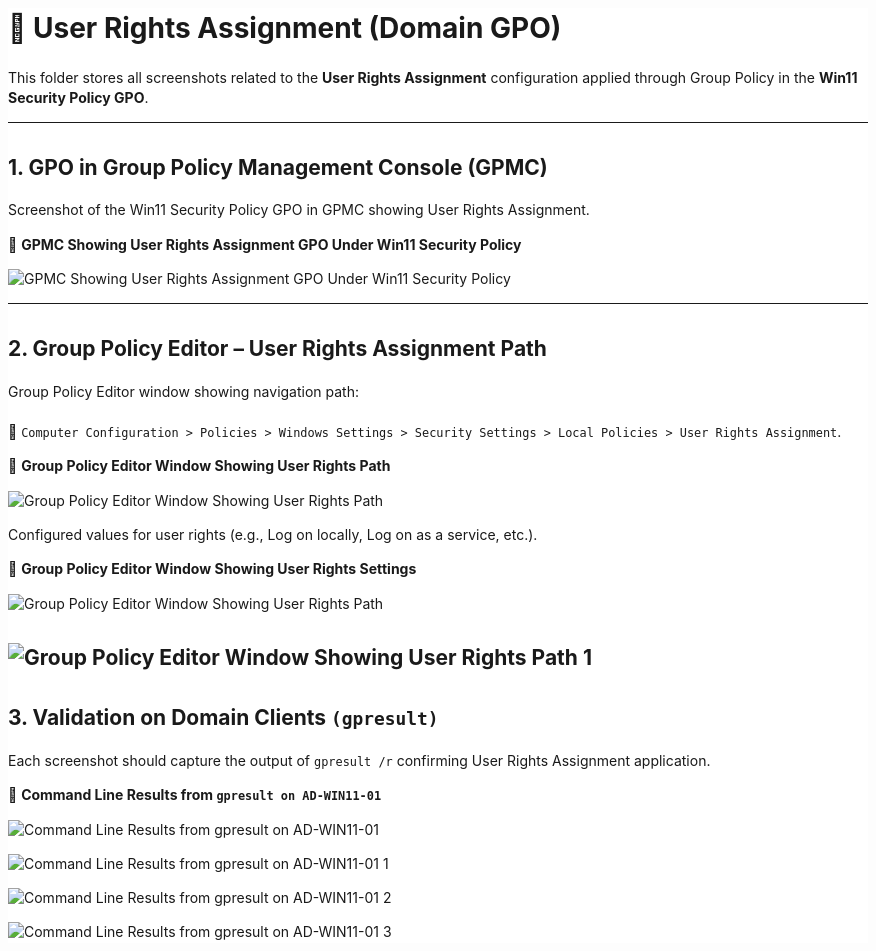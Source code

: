 # 👤 User Rights Assignment (Domain GPO)

This folder stores all screenshots related to the **User Rights Assignment** configuration applied through Group Policy in the **Win11 Security Policy GPO**.

---

## 1. GPO in Group Policy Management Console (GPMC)

Screenshot of the Win11 Security Policy GPO in GPMC showing User Rights Assignment.
  
📸 **GPMC Showing User Rights Assignment GPO Under Win11 Security Policy**

<img width="1920" height="909" alt="GPMC Showing User Rights Assignment GPO Under Win11 Security Policy" src="https://github.com/user-attachments/assets/5e95372d-14a8-4851-9b3f-f91ed5d57529" />

---

## 2. Group Policy Editor – User Rights Assignment Path
  
Group Policy Editor window showing navigation path:<br />  
    📂 `Computer Configuration > Policies > Windows Settings > Security Settings > Local Policies > User Rights Assignment`.

📸 **Group Policy Editor Window Showing User Rights Path**  

<img width="1920" height="909" alt="Group Policy Editor Window Showing User Rights Path" src="https://github.com/user-attachments/assets/4db08a80-5df4-4aab-9dfd-572113fef055" /><br />

Configured values for user rights (e.g., Log on locally, Log on as a service, etc.).

📸 **Group Policy Editor Window Showing User Rights Settings**  

![Group Policy Editor Window Showing User Rights Path](https://github.com/user-attachments/assets/76170d21-d2b2-4a02-aa54-7315606c72cc)

![Group Policy Editor Window Showing User Rights Path 1](https://github.com/user-attachments/assets/685c9085-f8e7-43d2-aeef-d5e14cff2361)
---

## 3. Validation on Domain Clients `(gpresult)`

Each screenshot should capture the output of `gpresult /r` confirming User Rights Assignment application.

📸 **Command Line Results from `gpresult on AD-WIN11-01`**

<img width="1920" height="909" alt="Command Line Results from gpresult on AD-WIN11-01" src="https://github.com/user-attachments/assets/18ddef13-7d98-464b-a832-1368df0658b5" /><br />

<img width="1920" height="909" alt="Command Line Results from gpresult on AD-WIN11-01 1" src="https://github.com/user-attachments/assets/11880d48-7cb0-4022-bc07-5237ce9643d2" /><br />

<img width="1920" height="909" alt="Command Line Results from gpresult on AD-WIN11-01 2" src="https://github.com/user-attachments/assets/af2add1e-cbf8-4920-aaaf-fb0b4351af76" /><br />

<img width="1920" height="909" alt="Command Line Results from gpresult on AD-WIN11-01 3" src="https://github.com/user-attachments/assets/d2e04722-49aa-4918-b633-ecd2af19358b" /><br />
